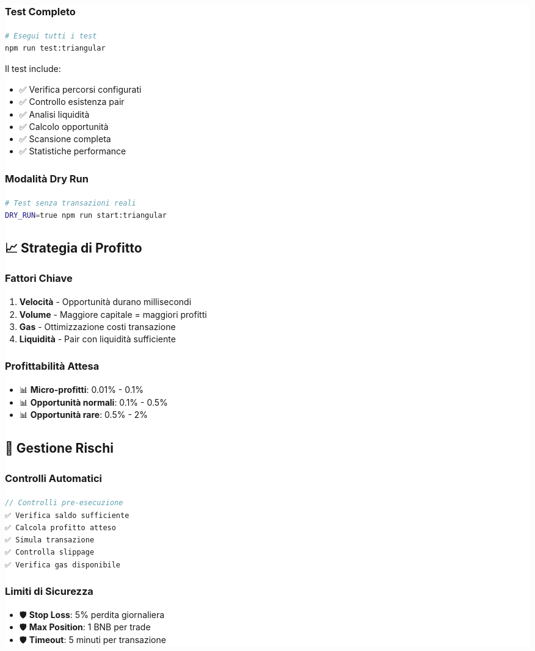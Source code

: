 ### Test Completo
```bash
# Esegui tutti i test
npm run test:triangular
```

Il test include:
- ✅ Verifica percorsi configurati
- ✅ Controllo esistenza pair
- ✅ Analisi liquidità
- ✅ Calcolo opportunità
- ✅ Scansione completa
- ✅ Statistiche performance

### Modalità Dry Run
```bash
# Test senza transazioni reali
DRY_RUN=true npm run start:triangular
```

## 📈 Strategia di Profitto

### Fattori Chiave
1. **Velocità** - Opportunità durano millisecondi
2. **Volume** - Maggiore capitale = maggiori profitti
3. **Gas** - Ottimizzazione costi transazione
4. **Liquidità** - Pair con liquidità sufficiente

### Profittabilità Attesa
- 📊 **Micro-profitti**: 0.01% - 0.1%
- 📊 **Opportunità normali**: 0.1% - 0.5%
- 📊 **Opportunità rare**: 0.5% - 2%

## 🚨 Gestione Rischi

### Controlli Automatici
```javascript
// Controlli pre-esecuzione
✅ Verifica saldo sufficiente
✅ Calcola profitto atteso
✅ Simula transazione
✅ Controlla slippage
✅ Verifica gas disponibile
```

### Limiti di Sicurezza
- 🛡️ **Stop Loss**: 5% perdita giornaliera
- 🛡️ **Max Position**: 1 BNB per trade
- 🛡️ **Timeout**: 5 minuti per transazione

